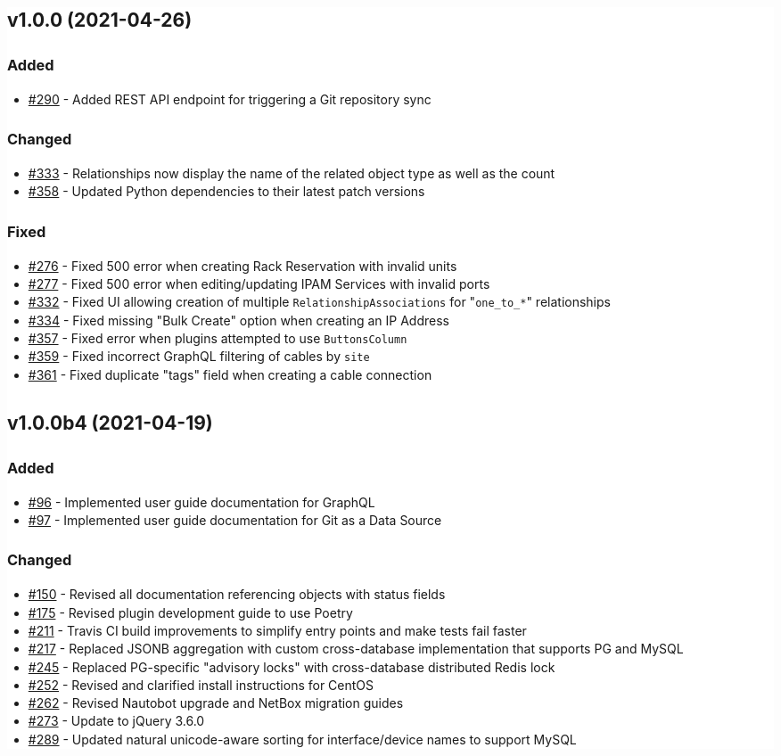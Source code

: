 ## v1.0.0 (2021-04-26)

### Added

- [#290](https://github.com/nautobot/nautobot/pull/290) - Added REST API endpoint for triggering a Git repository sync

### Changed

- [#333](https://github.com/nautobot/nautobot/issues/333) - Relationships now display the name of the related object type as well as the count
- [#358](https://github.com/nautobot/nautobot/pull/358) - Updated Python dependencies to their latest patch versions

### Fixed

- [#276](https://github.com/nautobot/nautobot/issues/276) - Fixed 500 error when creating Rack Reservation with invalid units
- [#277](https://github.com/nautobot/nautobot/issues/277) - Fixed 500 error when editing/updating IPAM Services with invalid ports
- [#332](https://github.com/nautobot/nautobot/issues/332) - Fixed UI allowing creation of multiple `RelationshipAssociations` for "`one_to_*`" relationships
- [#334](https://github.com/nautobot/nautobot/issues/334) - Fixed missing "Bulk Create" option when creating an IP Address
- [#357](https://github.com/nautobot/nautobot/pull/357) - Fixed error when plugins attempted to use `ButtonsColumn`
- [#359](https://github.com/nautobot/nautobot/issues/359) - Fixed incorrect GraphQL filtering of cables by `site`
- [#361](https://github.com/nautobot/nautobot/issues/361) - Fixed duplicate "tags" field when creating a cable connection

## v1.0.0b4 (2021-04-19)

### Added

- [#96](https://github.com/nautobot/nautobot/issues/96) - Implemented user guide documentation for GraphQL
- [#97](https://github.com/nautobot/nautobot/issues/97) - Implemented user guide documentation for Git as a Data Source

### Changed

- [#150](https://github.com/nautobot/nautobot/issues/150) - Revised all documentation referencing objects with status fields
- [#175](https://github.com/nautobot/nautobot/issues/175) - Revised plugin development guide to use Poetry
- [#211](https://github.com/nautobot/nautobot/pull/211) - Travis CI build improvements to simplify entry points and make tests fail faster
- [#217](https://github.com/nautobot/nautobot/pull/217) - Replaced JSONB aggregation with custom cross-database implementation that supports PG and MySQL
- [#245](https://github.com/nautobot/nautobot/pull/245) - Replaced PG-specific "advisory locks" with cross-database distributed Redis lock
- [#252](https://github.com/nautobot/nautobot/pull/252) - Revised and clarified install instructions for CentOS
- [#262](https://github.com/nautobot/nautobot/issues/262) - Revised Nautobot upgrade and NetBox migration guides
- [#273](https://github.com/nautobot/nautobot/pull/273) - Update to jQuery 3.6.0
- [#289](https://github.com/nautobot/nautobot/pull/289) - Updated natural unicode-aware sorting for interface/device names to support MySQL
